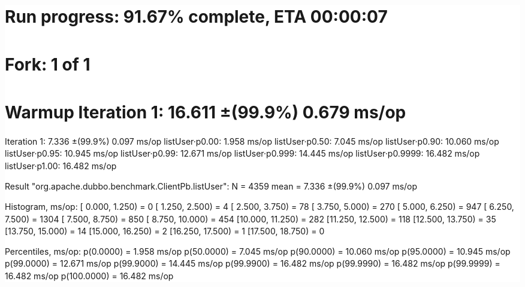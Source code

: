 # Run progress: 91.67% complete, ETA 00:00:07
# Fork: 1 of 1
# Warmup Iteration   1: 16.611 ±(99.9%) 0.679 ms/op
Iteration   1: 7.336 ±(99.9%) 0.097 ms/op
                 listUser·p0.00:   1.958 ms/op
                 listUser·p0.50:   7.045 ms/op
                 listUser·p0.90:   10.060 ms/op
                 listUser·p0.95:   10.945 ms/op
                 listUser·p0.99:   12.671 ms/op
                 listUser·p0.999:  14.445 ms/op
                 listUser·p0.9999: 16.482 ms/op
                 listUser·p1.00:   16.482 ms/op



Result "org.apache.dubbo.benchmark.ClientPb.listUser":
  N = 4359
  mean =      7.336 ±(99.9%) 0.097 ms/op

  Histogram, ms/op:
    [ 0.000,  1.250) = 0 
    [ 1.250,  2.500) = 4 
    [ 2.500,  3.750) = 78 
    [ 3.750,  5.000) = 270 
    [ 5.000,  6.250) = 947 
    [ 6.250,  7.500) = 1304 
    [ 7.500,  8.750) = 850 
    [ 8.750, 10.000) = 454 
    [10.000, 11.250) = 282 
    [11.250, 12.500) = 118 
    [12.500, 13.750) = 35 
    [13.750, 15.000) = 14 
    [15.000, 16.250) = 2 
    [16.250, 17.500) = 1 
    [17.500, 18.750) = 0 

  Percentiles, ms/op:
      p(0.0000) =      1.958 ms/op
     p(50.0000) =      7.045 ms/op
     p(90.0000) =     10.060 ms/op
     p(95.0000) =     10.945 ms/op
     p(99.0000) =     12.671 ms/op
     p(99.9000) =     14.445 ms/op
     p(99.9900) =     16.482 ms/op
     p(99.9990) =     16.482 ms/op
     p(99.9999) =     16.482 ms/op
    p(100.0000) =     16.482 ms/op

